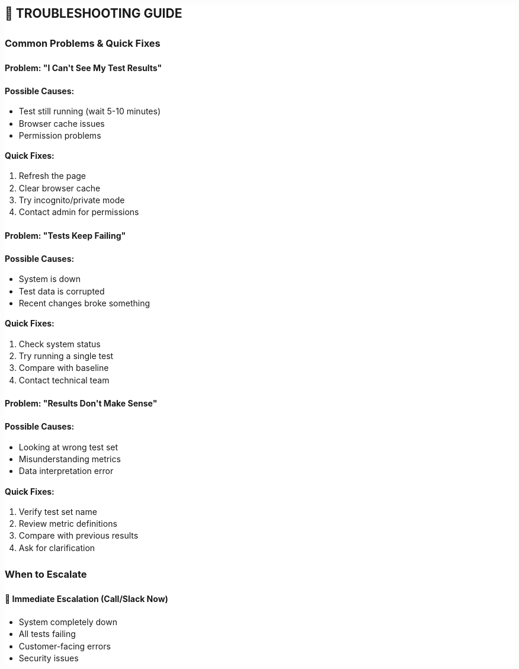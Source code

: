 
## 🔧 **TROUBLESHOOTING GUIDE**

### **Common Problems & Quick Fixes**

#### **Problem: "I Can't See My Test Results"**

**Possible Causes:**

- Test still running (wait 5-10 minutes)
- Browser cache issues
- Permission problems

**Quick Fixes:**

1. Refresh the page
2. Clear browser cache
3. Try incognito/private mode
4. Contact admin for permissions

#### **Problem: "Tests Keep Failing"**

**Possible Causes:**

- System is down
- Test data is corrupted
- Recent changes broke something

**Quick Fixes:**

1. Check system status
2. Try running a single test
3. Compare with baseline
4. Contact technical team

#### **Problem: "Results Don't Make Sense"**

**Possible Causes:**

- Looking at wrong test set
- Misunderstanding metrics
- Data interpretation error

**Quick Fixes:**

1. Verify test set name
2. Review metric definitions
3. Compare with previous results
4. Ask for clarification

### **When to Escalate**

#### **🚨 Immediate Escalation (Call/Slack Now)**

- System completely down
- All tests failing
- Customer-facing errors
- Security issues
